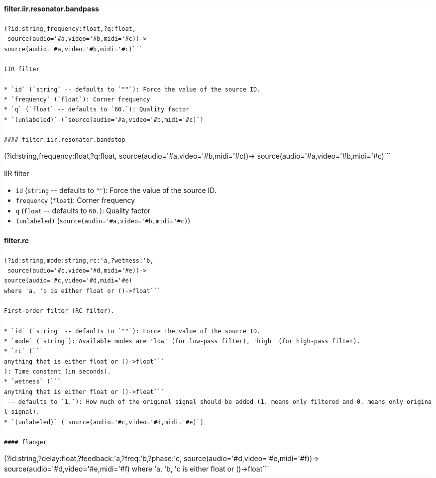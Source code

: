 #### filter.iir.resonator.bandpass
```
(?id:string,frequency:float,?q:float,
 source(audio='#a,video='#b,midi='#c))->
source(audio='#a,video='#b,midi='#c)```

IIR filter

* `id` (`string` -- defaults to `""`): Force the value of the source ID.
* `frequency` (`float`): Corner frequency
* `q` (`float` -- defaults to `60.`): Quality factor
* `(unlabeled)` (`source(audio='#a,video='#b,midi='#c)`)

#### filter.iir.resonator.bandstop
```
(?id:string,frequency:float,?q:float,
 source(audio='#a,video='#b,midi='#c))->
source(audio='#a,video='#b,midi='#c)```

IIR filter

* `id` (`string` -- defaults to `""`): Force the value of the source ID.
* `frequency` (`float`): Corner frequency
* `q` (`float` -- defaults to `60.`): Quality factor
* `(unlabeled)` (`source(audio='#a,video='#b,midi='#c)`)

#### filter.rc
```
(?id:string,mode:string,rc:'a,?wetness:'b,
 source(audio='#c,video='#d,midi='#e))->
source(audio='#c,video='#d,midi='#e)
where 'a, 'b is either float or ()->float```

First-order filter (RC filter).

* `id` (`string` -- defaults to `""`): Force the value of the source ID.
* `mode` (`string`): Available modes are 'low' (for low-pass filter), 'high' (for high-pass filter).
* `rc` (```
anything that is either float or ()->float```
): Time constant (in seconds).
* `wetness` (```
anything that is either float or ()->float```
 -- defaults to `1.`): How much of the original signal should be added (1. means only filtered and 0. means only original signal).
* `(unlabeled)` (`source(audio='#c,video='#d,midi='#e)`)

#### flanger
```
(?id:string,?delay:float,?feedback:'a,?freq:'b,?phase:'c,
 source(audio='#d,video='#e,midi='#f))->
source(audio='#d,video='#e,midi='#f)
where 'a, 'b, 'c is either float or ()->float```
